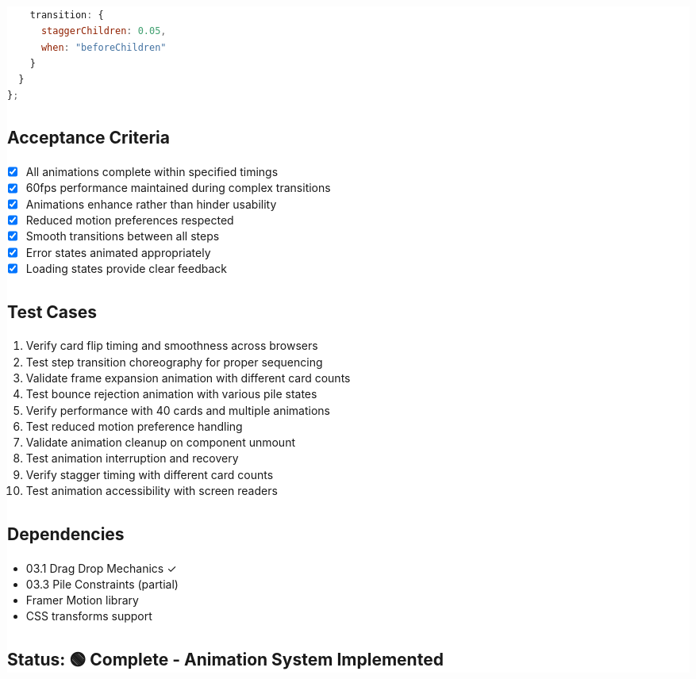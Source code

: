 ```javascript
    transition: {
      staggerChildren: 0.05,
      when: "beforeChildren"
    }
  }
};
```

## Acceptance Criteria
- [x] All animations complete within specified timings
- [x] 60fps performance maintained during complex transitions
- [x] Animations enhance rather than hinder usability
- [x] Reduced motion preferences respected
- [x] Smooth transitions between all steps
- [x] Error states animated appropriately
- [x] Loading states provide clear feedback

## Test Cases
1. Verify card flip timing and smoothness across browsers
2. Test step transition choreography for proper sequencing
3. Validate frame expansion animation with different card counts
4. Test bounce rejection animation with various pile states
5. Verify performance with 40 cards and multiple animations
6. Test reduced motion preference handling
7. Validate animation cleanup on component unmount
8. Test animation interruption and recovery
9. Verify stagger timing with different card counts
10. Test animation accessibility with screen readers

## Dependencies
- 03.1 Drag Drop Mechanics ✓
- 03.3 Pile Constraints (partial)
- Framer Motion library
- CSS transforms support

## Status: 🟢 Complete - Animation System Implemented